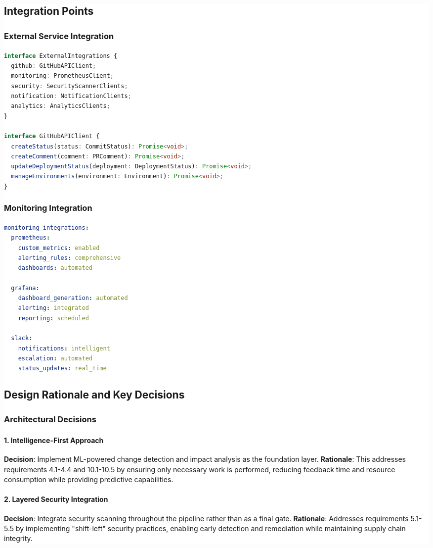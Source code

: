 ## Integration Points

### External Service Integration
```typescript
interface ExternalIntegrations {
  github: GitHubAPIClient;
  monitoring: PrometheusClient;
  security: SecurityScannerClients;
  notification: NotificationClients;
  analytics: AnalyticsClients;
}

interface GitHubAPIClient {
  createStatus(status: CommitStatus): Promise<void>;
  createComment(comment: PRComment): Promise<void>;
  updateDeploymentStatus(deployment: DeploymentStatus): Promise<void>;
  manageEnvironments(environment: Environment): Promise<void>;
}
```

### Monitoring Integration
```yaml
monitoring_integrations:
  prometheus:
    custom_metrics: enabled
    alerting_rules: comprehensive
    dashboards: automated
  
  grafana:
    dashboard_generation: automated
    alerting: integrated
    reporting: scheduled
  
  slack:
    notifications: intelligent
    escalation: automated
    status_updates: real_time
```

## Design Rationale and Key Decisions

### Architectural Decisions

#### 1. Intelligence-First Approach
**Decision**: Implement ML-powered change detection and impact analysis as the foundation layer.
**Rationale**: This addresses requirements 4.1-4.4 and 10.1-10.5 by ensuring only necessary work is performed, reducing feedback time and resource consumption while providing predictive capabilities.

#### 2. Layered Security Integration
**Decision**: Integrate security scanning throughout the pipeline rather than as a final gate.
**Rationale**: Addresses requirements 5.1-5.5 by implementing "shift-left" security practices, enabling early detection and remediation while maintaining supply chain integrity.
